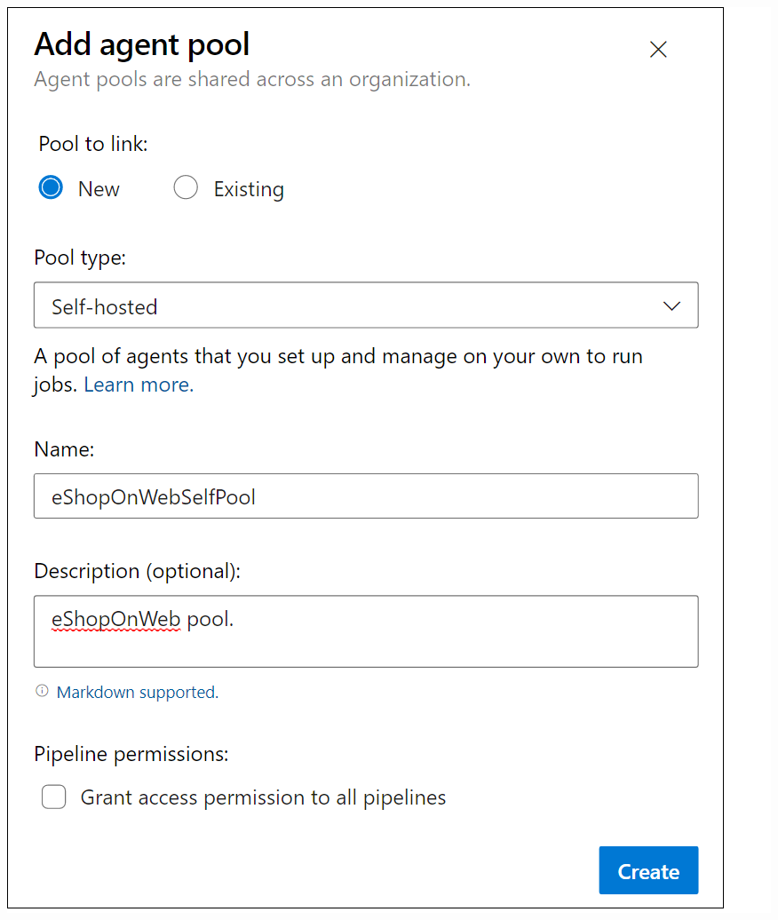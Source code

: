    ![Screenshot showing add agent pool options with self-hosted type.](images/create-new-agent-pool-self-hosted-agent.png)
